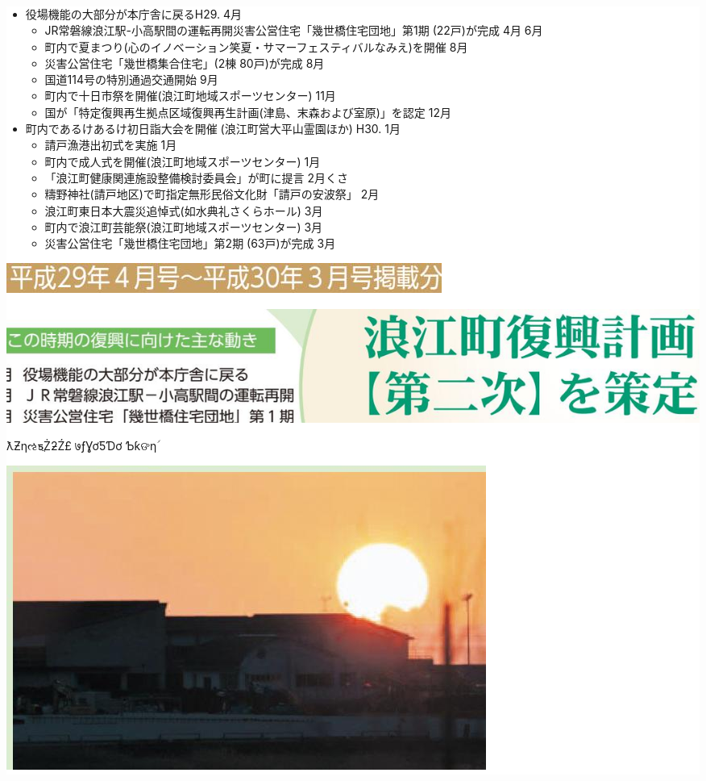 - 役場機能の大部分が本庁舎に戻るH29. 4月
	- JR常磐線浪江駅-小高駅間の運転再開災害公営住宅「幾世橋住宅団地」第1期 (22戸)が完成 4月 6月
	- 町内で夏まつり(心のイノベーション笑夏・サマーフェスティバルなみえ)を開催 8月
	- 災害公営住宅「幾世橋集合住宅」(2棟 80戸)が完成 8月
	- 国道114号の特別通過交通開始 9月
	- 町内で十日市祭を開催(浪江町地域スポーツセンター) 11月
	- 国が「特定復興再生拠点区域復興再生計画(津島、末森および室原)」を認定 12月
- 町内であるけあるけ初日詣大会を開催 (浪江町営大平山霊園ほか) H30. 1月
	- 請戸漁港出初式を実施 1月
	- 町内で成人式を開催(浪江町地域スポーツセンター) 1月
	- 「浪江町健康関連施設整備検討委員会」が町に提言 2月くさ
	- 䊭野神社(請戸地区)で町指定無形民俗文化財「請戸の安波祭」 2月
	- 浪江町東日本大震災追悼式(如水典礼さくらホール) 3月
	- 町内で浪江町芸能祭(浪江町地域スポーツセンター) 3月
	- 災害公営住宅「幾世橋住宅団地」第2期 (63戸)が完成 3月

![](_page_0_Picture_16.jpeg)

![](_page_0_Picture_17.jpeg)

ƛƵƞઌƽֲŻƻŹ£ ७ƒƔơƼƊơ Ƅƙଙƞࣰ

![](_page_0_Picture_19.jpeg)
